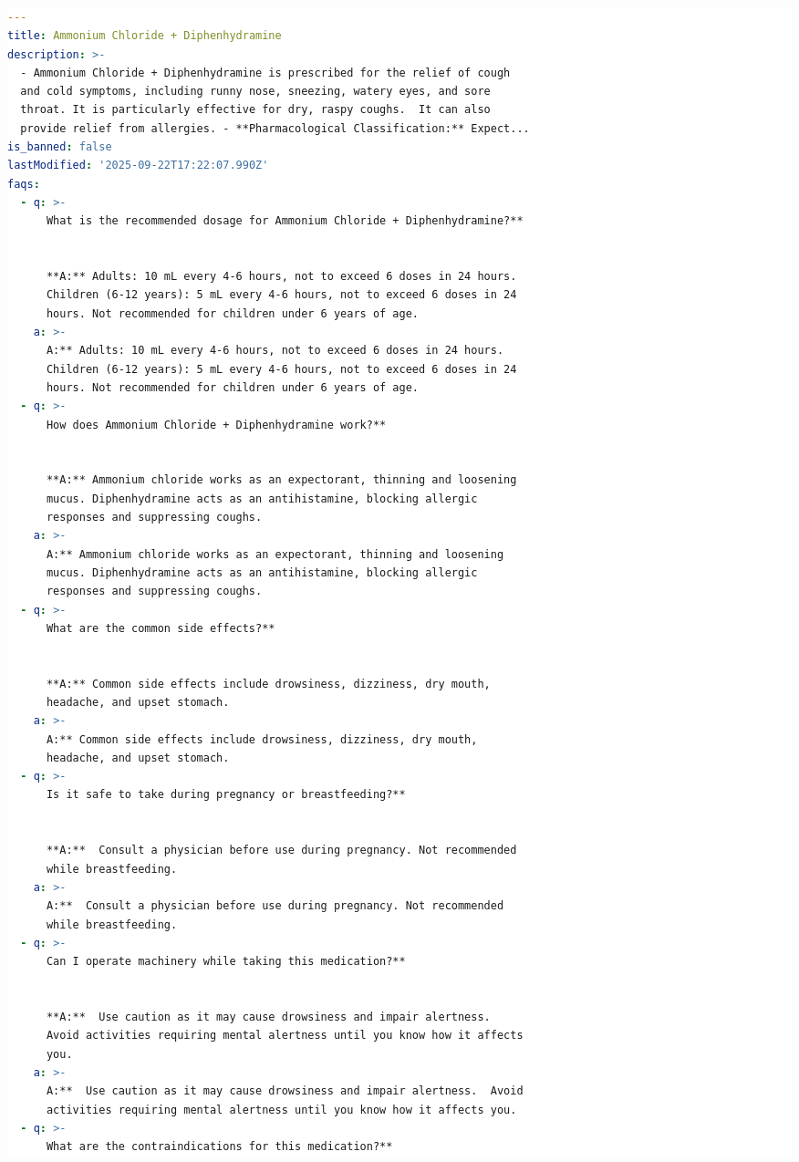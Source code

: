 ```yaml
---
title: Ammonium Chloride + Diphenhydramine
description: >-
  - Ammonium Chloride + Diphenhydramine is prescribed for the relief of cough
  and cold symptoms, including runny nose, sneezing, watery eyes, and sore
  throat. It is particularly effective for dry, raspy coughs.  It can also
  provide relief from allergies. - **Pharmacological Classification:** Expect...
is_banned: false
lastModified: '2025-09-22T17:22:07.990Z'
faqs:
  - q: >-
      What is the recommended dosage for Ammonium Chloride + Diphenhydramine?**


      **A:** Adults: 10 mL every 4-6 hours, not to exceed 6 doses in 24 hours.
      Children (6-12 years): 5 mL every 4-6 hours, not to exceed 6 doses in 24
      hours. Not recommended for children under 6 years of age.
    a: >-
      A:** Adults: 10 mL every 4-6 hours, not to exceed 6 doses in 24 hours.
      Children (6-12 years): 5 mL every 4-6 hours, not to exceed 6 doses in 24
      hours. Not recommended for children under 6 years of age.
  - q: >-
      How does Ammonium Chloride + Diphenhydramine work?**


      **A:** Ammonium chloride works as an expectorant, thinning and loosening
      mucus. Diphenhydramine acts as an antihistamine, blocking allergic
      responses and suppressing coughs.
    a: >-
      A:** Ammonium chloride works as an expectorant, thinning and loosening
      mucus. Diphenhydramine acts as an antihistamine, blocking allergic
      responses and suppressing coughs.
  - q: >-
      What are the common side effects?**


      **A:** Common side effects include drowsiness, dizziness, dry mouth,
      headache, and upset stomach.
    a: >-
      A:** Common side effects include drowsiness, dizziness, dry mouth,
      headache, and upset stomach.
  - q: >-
      Is it safe to take during pregnancy or breastfeeding?**


      **A:**  Consult a physician before use during pregnancy. Not recommended
      while breastfeeding.
    a: >-
      A:**  Consult a physician before use during pregnancy. Not recommended
      while breastfeeding.
  - q: >-
      Can I operate machinery while taking this medication?**


      **A:**  Use caution as it may cause drowsiness and impair alertness. 
      Avoid activities requiring mental alertness until you know how it affects
      you.
    a: >-
      A:**  Use caution as it may cause drowsiness and impair alertness.  Avoid
      activities requiring mental alertness until you know how it affects you.
  - q: >-
      What are the contraindications for this medication?**

```